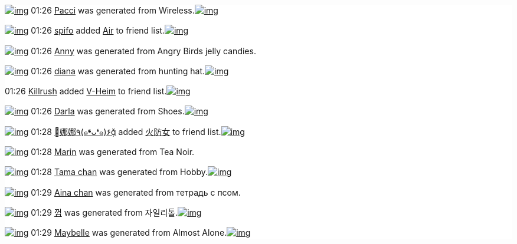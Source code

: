 [![img](http://kacdn02.appspot.com/6642512802349056/39a9.png)](http://www.barcodekanojo.com/kanojo/2573900/Pacci) 01:26 [Pacci](http://www.barcodekanojo.com/kanojo/2573900/Pacci) was generated from Wireless.[![img](http://kacdn01.appspot.com/4580666373046272/74400.jpg)](http://www.barcodekanojo.com/product_images/barcode/2184535/1302212755/bird%20food.jpg)

[![img](http://kacdn02.appspot.com/6402593647493120/72de.jpg)](http://www.barcodekanojo.com/user/411425/spifo) 01:26 [spifo](http://www.barcodekanojo.com/user/411425/spifo) added [Air](http://www.barcodekanojo.com/kanojo/1724482/Air) to friend list.[![img](http://kacdn02.appspot.com/5956913481121792/3131.png)](http://www.barcodekanojo.com/kanojo/1724482/Air)

[![img](http://kacdn01.appspot.com/6700431644295168/7c1f.png)](http://www.barcodekanojo.com/kanojo/2573901/Anny) 01:26 [Anny](http://www.barcodekanojo.com/kanojo/2573901/Anny) was generated from Angry Birds jelly candies.

[![img](http://kacdn03.appspot.com/5496585865658368/e02f.png)](http://www.barcodekanojo.com/kanojo/2573902/diana) 01:26 [diana](http://www.barcodekanojo.com/kanojo/2573902/diana) was generated from hunting hat.[![img](http://kacdn05.appspot.com/5991289325617152/9fc7.jpg)](http://www.barcodekanojo.com/product_images/barcode/5045315/1382372769/hunting%20hat.jpg)

01:26 [Killrush](http://www.barcodekanojo.com/user/411569/Killrush) added [V-Heim](http://www.barcodekanojo.com/kanojo/4583/V-Heim) to friend list.[![img](http://img856.imageshack.us/img856/7508/hq7a.png)](http://www.barcodekanojo.com/kanojo/4583/V-Heim)

[![img](http://kacdn05.appspot.com/5990480798023680/c3233.png)](http://www.barcodekanojo.com/kanojo/2573903/Darla) 01:26 [Darla](http://www.barcodekanojo.com/kanojo/2573903/Darla) was generated from Shoes.[![img](http://kacdn01.appspot.com/6512173564035072/6c4e.jpg)](http://www.barcodekanojo.com/product_images/barcode/5045317/1382372793/Shoes.jpg)

[![img](http://img577.imageshack.us/img577/2711/pt17.jpg)](http://www.barcodekanojo.com/user/402366/%EE%8C%83%E5%A8%9C%E5%A8%9C%D9%A9%28%E0%B9%91%E2%9D%9B%E1%B4%97%E2%9D%9B%E0%B9%91%29%DB%B6%EE%80%B0) 01:28 [娜娜٩(๑❛ᴗ❛๑)۶](http://www.barcodekanojo.com/user/402366/%EE%8C%83%E5%A8%9C%E5%A8%9C%D9%A9%28%E0%B9%91%E2%9D%9B%E1%B4%97%E2%9D%9B%E0%B9%91%29%DB%B6%EE%80%B0) added [火防女](http://www.barcodekanojo.com/kanojo/377941/%E7%81%AB%E9%98%B2%E5%A5%B3) to friend list.[![img](http://img132.imageshack.us/img132/8112/6i7a.png)](http://www.barcodekanojo.com/kanojo/377941/%E7%81%AB%E9%98%B2%E5%A5%B3)

[![img](http://kacdn05.appspot.com/5098201610715136/e3b4.png)](http://www.barcodekanojo.com/kanojo/2573904/Marin) 01:28 [Marin](http://www.barcodekanojo.com/kanojo/2573904/Marin) was generated from Tea Noir.

[![img](http://kacdn05.appspot.com/5115716218912768/ebfe0.png)](http://www.barcodekanojo.com/kanojo/2573905/Tama%20chan) 01:28 [Tama chan](http://www.barcodekanojo.com/kanojo/2573905/Tama%20chan) was generated from Hobby.[![img](http://kacdn05.appspot.com/6368808897871872/9a1d.jpg)](http://www.barcodekanojo.com/product_images/barcode/5045320/1382372879/Hobby.jpg)

[![img](http://kacdn01.appspot.com/5664248772427776/005c.png)](http://www.barcodekanojo.com/kanojo/2573906/Aina%20chan) 01:29 [Aina chan](http://www.barcodekanojo.com/kanojo/2573906/Aina%20chan) was generated from тетрадь с псом.

[![img](http://kacdn01.appspot.com/5274339024830464/1b7e.png)](http://www.barcodekanojo.com/kanojo/2573907/%EA%BB%8C) 01:29 [껌](http://www.barcodekanojo.com/kanojo/2573907/%EA%BB%8C) was generated from 자일리톨.[![img](http://kacdn01.appspot.com/5500838420152320/7c19.jpg)](http://www.barcodekanojo.com/product_images/barcode/5045322/1382372915/%EC%9E%90%EC%9D%BC%EB%A6%AC%ED%86%A8.jpg)

[![img](http://kacdn01.appspot.com/6294470261735424/4732.png)](http://www.barcodekanojo.com/kanojo/2573908/Maybelle) 01:29 [Maybelle](http://www.barcodekanojo.com/kanojo/2573908/Maybelle) was generated from Almost Alone.[![img](http://kacdn03.appspot.com/5978898076532736/84f2.jpg)](http://www.barcodekanojo.com/product_images/barcode/5045323/1382372920/Almost%20Alone.jpg)
